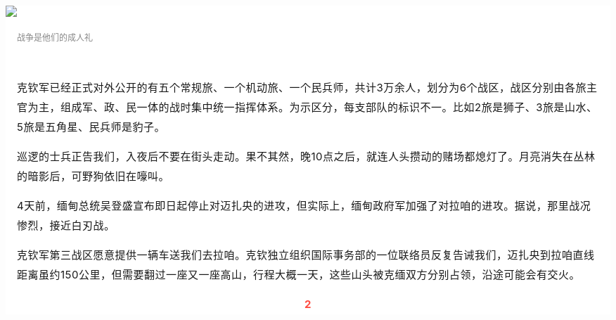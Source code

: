 <img class="" data-backh="744" data-backw="558" data-before-oversubscription-url="https://mmbiz.qpic.cn/mmbiz_jpg/FYS7SS7I8iaLGyyG7boib5QLCHicz2xp9pajvkAcmSrRY9X1R2EXKGJdFXibWQq9ibWGOp1hJSDE3kTjAzsTsflHzwQ/0?wx_fmt=jpeg" data-copyright="0" data-ratio="1.3328125" data-s="300,640" data-src="" data-type="jpeg" data-w="1280" src="{{ '/img/FYS7SS7I8iaLGyyG7boib5QLCHicz2xp9pajvkAcmSrRY9X1R2EXKGJdFXibWQq9ibWGOp1hJSDE3kTjAzsTsflHzwQ.jpeg' | prepend: site.img | replace: '//','/' }}" style="width: 100%;height: auto;"/>
</p>
<p style="margin-left: 16px;margin-right: 16px;line-height: normal;">
<span style="font-size: 15px;letter-spacing: 0.5px;">
</span>
<span style="font-size: 12px;color: rgb(136, 136, 136);letter-spacing: normal;">
          战争是他们的成人礼
         </span>
</p>
<p style="text-align: center;">
<br/>
</p>
<p style="margin-left: 16px;margin-right: 16px;line-height: 2em;">
<span style="font-size: 15px;letter-spacing: 0.5px;">
</span>
</p>
<p style="margin-left: 16px;margin-right: 16px;line-height: 2em;">
<span style="font-size: 15px;letter-spacing: 0.5px;">
          克钦军已经正式对外公开的有五个常规旅、一个机动旅、一个民兵师，共计3万余人，划分为6个战区，战区分别由各旅主官为主，组成军、政、民一体的战时集中统一指挥体系。为示区分，每支部队的标识不一。比如2旅是狮子、3旅是山水、5旅是五角星、民兵师是豹子。
         </span>
</p>
<p style="margin-left: 16px;margin-right: 16px;line-height: 2em;">
<span style="font-size: 15px;letter-spacing: 0.5px;">
</span>
</p>
<p style="margin-left: 16px;margin-right: 16px;line-height: 2em;">
<span style="font-size: 15px;letter-spacing: 0.5px;">
          巡逻的士兵正告我们，入夜后不要在街头走动。果不其然，晚10点之后，就连人头攒动的赌场都熄灯了。月亮消失在丛林的暗影后，可野狗依旧在嚎叫。
         </span>
</p>
<p style="margin-left: 16px;margin-right: 16px;line-height: 2em;">
<span style="font-size: 15px;letter-spacing: 0.5px;">
</span>
</p>
<p style="margin-left: 16px;margin-right: 16px;line-height: 2em;">
<span style="font-size: 15px;letter-spacing: 0.5px;">
          4天前，缅甸总统吴登盛宣布即日起停止对迈扎央的进攻，但实际上，缅甸政府军加强了对拉咱的进攻。据说，那里战况惨烈，接近白刃战。
         </span>
</p>
<p style="margin-left: 16px;margin-right: 16px;line-height: 2em;">
<span style="font-size: 15px;letter-spacing: 0.5px;">
</span>
</p>
<p style="margin-left: 16px;margin-right: 16px;line-height: 2em;">
<span style="font-size: 15px;letter-spacing: 0.5px;">
          克钦军第三战区愿意提供一辆车送我们去拉咱。克钦独立组织国际事务部的一位联络员反复告诫我们，迈扎央到拉咱直线距离虽约150公里，但需要翻过一座又一座高山，行程大概一天，这些山头被克缅双方分别占领，沿途可能会有交火。
         </span>
</p>
<p style="margin-left: 16px;margin-right: 16px;line-height: 2em;">
<span style="font-size: 15px;letter-spacing: 0.5px;">
</span>
</p>
<p style="margin-left: 16px;margin-right: 16px;line-height: 2em;">
<span style="font-size: 15px;letter-spacing: 0.5px;">
</span>
</p>
<p style="margin-left: 16px;margin-right: 16px;line-height: 2em;text-align: center;">
<strong>
<span style="font-size: 15px;letter-spacing: 0.5px;color: rgb(255, 76, 65);">
           2
          </span>